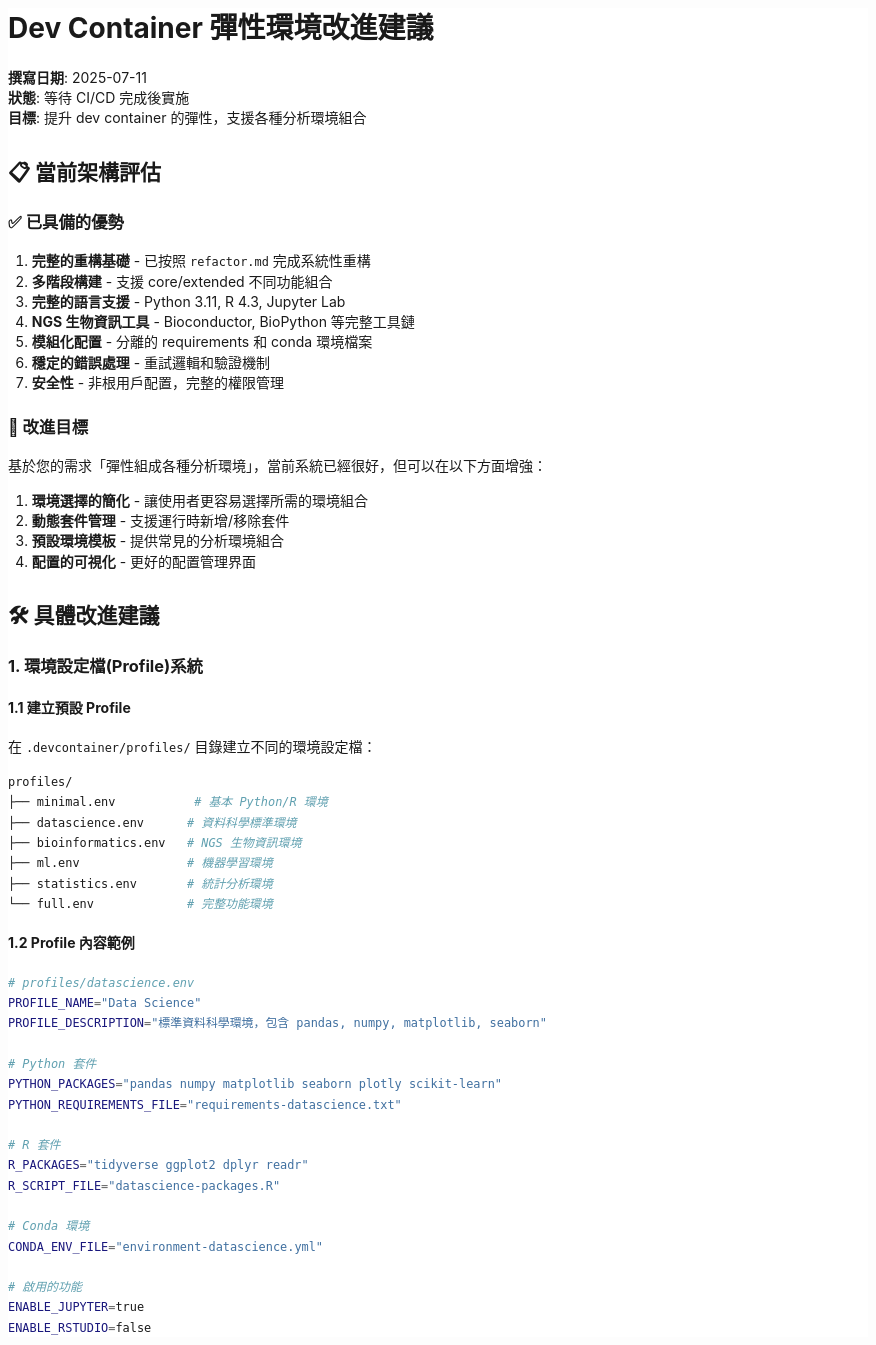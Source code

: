 # Dev Container 彈性環境改進建議

**撰寫日期**: 2025-07-11  
**狀態**: 等待 CI/CD 完成後實施  
**目標**: 提升 dev container 的彈性，支援各種分析環境組合

## 📋 當前架構評估

### ✅ 已具備的優勢
1. **完整的重構基礎** - 已按照 `refactor.md` 完成系統性重構
2. **多階段構建** - 支援 core/extended 不同功能組合
3. **完整的語言支援** - Python 3.11, R 4.3, Jupyter Lab
4. **NGS 生物資訊工具** - Bioconductor, BioPython 等完整工具鏈
5. **模組化配置** - 分離的 requirements 和 conda 環境檔案
6. **穩定的錯誤處理** - 重試邏輯和驗證機制
7. **安全性** - 非根用戶配置，完整的權限管理

### 🎯 改進目標
基於您的需求「彈性組成各種分析環境」，當前系統已經很好，但可以在以下方面增強：

1. **環境選擇的簡化** - 讓使用者更容易選擇所需的環境組合
2. **動態套件管理** - 支援運行時新增/移除套件
3. **預設環境模板** - 提供常見的分析環境組合
4. **配置的可視化** - 更好的配置管理界面

## 🛠 具體改進建議

### 1. 環境設定檔(Profile)系統

#### 1.1 建立預設 Profile
在 `.devcontainer/profiles/` 目錄建立不同的環境設定檔：

```bash
profiles/
├── minimal.env           # 基本 Python/R 環境
├── datascience.env      # 資料科學標準環境
├── bioinformatics.env   # NGS 生物資訊環境
├── ml.env               # 機器學習環境
├── statistics.env       # 統計分析環境
└── full.env             # 完整功能環境
```

#### 1.2 Profile 內容範例
```bash
# profiles/datascience.env
PROFILE_NAME="Data Science"
PROFILE_DESCRIPTION="標準資料科學環境，包含 pandas, numpy, matplotlib, seaborn"

# Python 套件
PYTHON_PACKAGES="pandas numpy matplotlib seaborn plotly scikit-learn"
PYTHON_REQUIREMENTS_FILE="requirements-datascience.txt"

# R 套件
R_PACKAGES="tidyverse ggplot2 dplyr readr"
R_SCRIPT_FILE="datascience-packages.R"

# Conda 環境
CONDA_ENV_FILE="environment-datascience.yml"

# 啟用的功能
ENABLE_JUPYTER=true
ENABLE_RSTUDIO=false
```